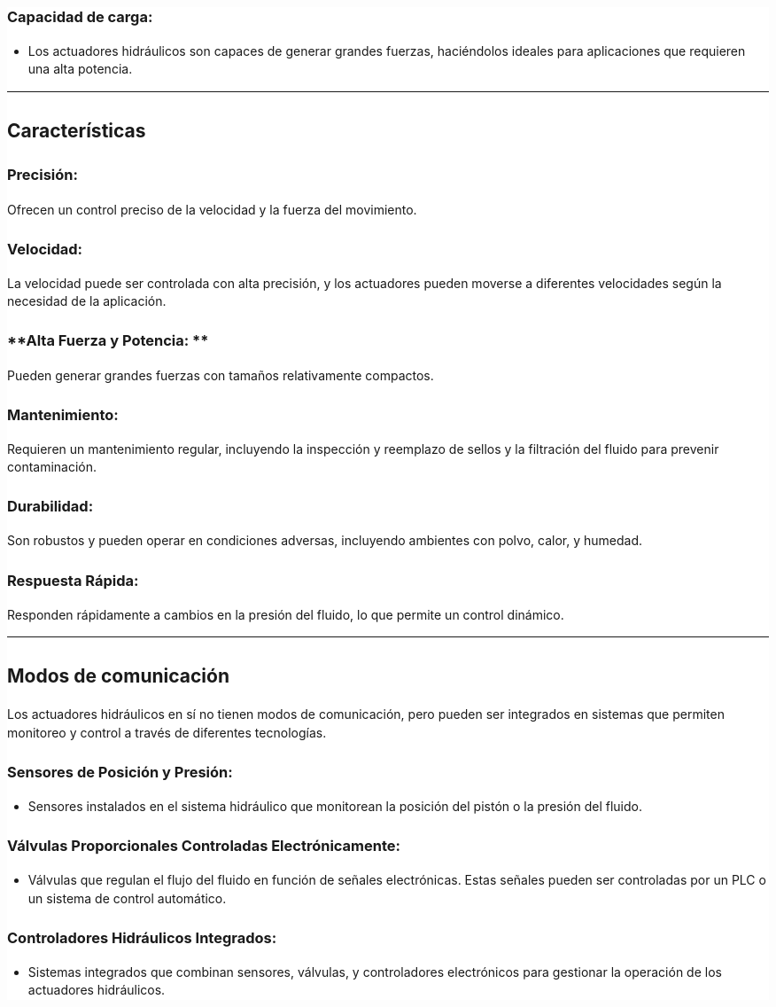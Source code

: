 ### **Capacidad de carga:** 
 - Los actuadores hidráulicos son capaces de generar grandes fuerzas, haciéndolos ideales para aplicaciones que requieren una alta potencia.

---

## **Características**

### **Precisión:** 
Ofrecen un control preciso de la velocidad y la fuerza del movimiento.

### **Velocidad:** 
La velocidad puede ser controlada con alta precisión, y los actuadores pueden moverse a diferentes velocidades según la necesidad de la aplicación.

### **Alta Fuerza y Potencia: **
Pueden generar grandes fuerzas con tamaños relativamente compactos.

### **Mantenimiento:** 
Requieren un mantenimiento regular, incluyendo la inspección y reemplazo de sellos y la filtración del fluido para prevenir contaminación.

### **Durabilidad:** 
Son robustos y pueden operar en condiciones adversas, incluyendo ambientes con polvo, calor, y humedad.

### **Respuesta Rápida:**
Responden rápidamente a cambios en la presión del fluido, lo que permite un control dinámico.

---

## Modos de comunicación
Los actuadores hidráulicos en sí no tienen modos de comunicación, pero pueden ser integrados en sistemas que permiten monitoreo y control a través de diferentes tecnologías.

### **Sensores de Posición y Presión:**
- Sensores instalados en el sistema hidráulico que monitorean la posición del pistón o la presión del fluido.


### **Válvulas Proporcionales Controladas Electrónicamente:**
- Válvulas que regulan el flujo del fluido en función de señales electrónicas. Estas señales pueden ser controladas por un PLC o un sistema de control automático.


### **Controladores Hidráulicos Integrados:**
- Sistemas integrados que combinan sensores, válvulas, y controladores electrónicos para gestionar la operación de los actuadores hidráulicos.
